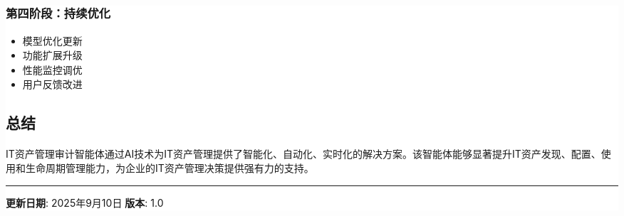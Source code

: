 ### 第四阶段：持续优化
- 模型优化更新
- 功能扩展升级
- 性能监控调优
- 用户反馈改进

## 总结

IT资产管理审计智能体通过AI技术为IT资产管理提供了智能化、自动化、实时化的解决方案。该智能体能够显著提升IT资产发现、配置、使用和生命周期管理能力，为企业的IT资产管理决策提供强有力的支持。

---

**更新日期**: 2025年9月10日
**版本**: 1.0